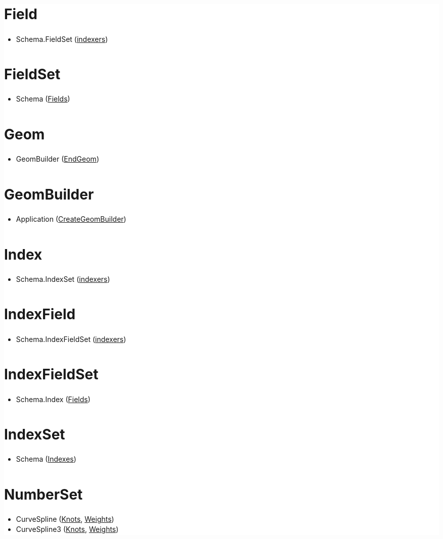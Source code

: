 

 # Field
  * Schema.FieldSet ([indexers](http://www.manifold.net/doc/api/scripts-net.html#schema_fieldset_indexers))



 # FieldSet
  * Schema ([Fields](http://www.manifold.net/doc/api/scripts-net.html#schema_fields))



 # Geom
  * GeomBuilder ([EndGeom](http://www.manifold.net/doc/api/scripts-net.html#geombuilder_endgeom))



 # GeomBuilder
  * Application ([CreateGeomBuilder](http://www.manifold.net/doc/api/scripts-net.html#application_creategeombuilder))



 # Index
  * Schema.IndexSet ([indexers](http://www.manifold.net/doc/api/scripts-net.html#schema_indexset_indexers))



 # IndexField
  * Schema.IndexFieldSet ([indexers](http://www.manifold.net/doc/api/scripts-net.html#schema_indexfieldset_indexers))



 # IndexFieldSet
  * Schema.Index ([Fields](http://www.manifold.net/doc/api/scripts-net.html#schema_index_fields))



 # IndexSet
  * Schema ([Indexes](http://www.manifold.net/doc/api/scripts-net.html#schema_indexes))



 # NumberSet
  * CurveSpline ([Knots](http://www.manifold.net/doc/api/scripts-net.html#curvespline_knots), [Weights](http://www.manifold.net/doc/api/scripts-net.html#curvespline_weights))
  * CurveSpline3 ([Knots](http://www.manifold.net/doc/api/scripts-net.html#curvespline3_knots), [Weights](http://www.manifold.net/doc/api/scripts-net.html#curvespline3_weights))
